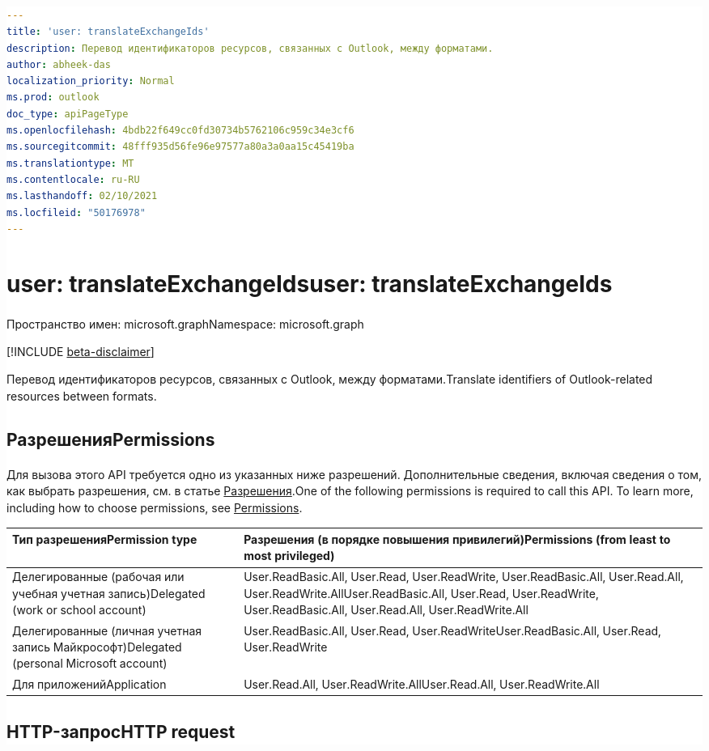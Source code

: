 ```yaml
---
title: 'user: translateExchangeIds'
description: Перевод идентификаторов ресурсов, связанных с Outlook, между форматами.
author: abheek-das
localization_priority: Normal
ms.prod: outlook
doc_type: apiPageType
ms.openlocfilehash: 4bdb22f649cc0fd30734b5762106c959c34e3cf6
ms.sourcegitcommit: 48fff935d56fe96e97577a80a3a0aa15c45419ba
ms.translationtype: MT
ms.contentlocale: ru-RU
ms.lasthandoff: 02/10/2021
ms.locfileid: "50176978"
---
```

# <a name="user-translateexchangeids"></a><span data-ttu-id="10d8c-103">user: translateExchangeIds</span><span class="sxs-lookup"><span data-stu-id="10d8c-103">user: translateExchangeIds</span></span>

<span data-ttu-id="10d8c-104">Пространство имен: microsoft.graph</span><span class="sxs-lookup"><span data-stu-id="10d8c-104">Namespace: microsoft.graph</span></span>

[!INCLUDE [beta-disclaimer](../../includes/beta-disclaimer.md)]

<span data-ttu-id="10d8c-105">Перевод идентификаторов ресурсов, связанных с Outlook, между форматами.</span><span class="sxs-lookup"><span data-stu-id="10d8c-105">Translate identifiers of Outlook-related resources between formats.</span></span>

## <a name="permissions"></a><span data-ttu-id="10d8c-106">Разрешения</span><span class="sxs-lookup"><span data-stu-id="10d8c-106">Permissions</span></span>

<span data-ttu-id="10d8c-p101">Для вызова этого API требуется одно из указанных ниже разрешений. Дополнительные сведения, включая сведения о том, как выбрать разрешения, см. в статье [Разрешения](/graph/permissions-reference).</span><span class="sxs-lookup"><span data-stu-id="10d8c-p101">One of the following permissions is required to call this API. To learn more, including how to choose permissions, see [Permissions](/graph/permissions-reference).</span></span>

| <span data-ttu-id="10d8c-109">Тип разрешения</span><span class="sxs-lookup"><span data-stu-id="10d8c-109">Permission type</span></span> | <span data-ttu-id="10d8c-110">Разрешения (в порядке повышения привилегий)</span><span class="sxs-lookup"><span data-stu-id="10d8c-110">Permissions (from least to most privileged)</span></span> |
|:----------------|:--------------------------------------------|
| <span data-ttu-id="10d8c-111">Делегированные (рабочая или учебная учетная запись)</span><span class="sxs-lookup"><span data-stu-id="10d8c-111">Delegated (work or school account)</span></span> | <span data-ttu-id="10d8c-112">User.ReadBasic.All, User.Read, User.ReadWrite, User.ReadBasic.All, User.Read.All, User.ReadWrite.All</span><span class="sxs-lookup"><span data-stu-id="10d8c-112">User.ReadBasic.All, User.Read, User.ReadWrite, User.ReadBasic.All, User.Read.All, User.ReadWrite.All</span></span> |
| <span data-ttu-id="10d8c-113">Делегированные (личная учетная запись Майкрософт)</span><span class="sxs-lookup"><span data-stu-id="10d8c-113">Delegated (personal Microsoft account)</span></span> | <span data-ttu-id="10d8c-114">User.ReadBasic.All, User.Read, User.ReadWrite</span><span class="sxs-lookup"><span data-stu-id="10d8c-114">User.ReadBasic.All, User.Read, User.ReadWrite</span></span> |
| <span data-ttu-id="10d8c-115">Для приложений</span><span class="sxs-lookup"><span data-stu-id="10d8c-115">Application</span></span> | <span data-ttu-id="10d8c-116">User.Read.All, User.ReadWrite.All</span><span class="sxs-lookup"><span data-stu-id="10d8c-116">User.Read.All, User.ReadWrite.All</span></span> |

## <a name="http-request"></a><span data-ttu-id="10d8c-117">HTTP-запрос</span><span class="sxs-lookup"><span data-stu-id="10d8c-117">HTTP request</span></span>
